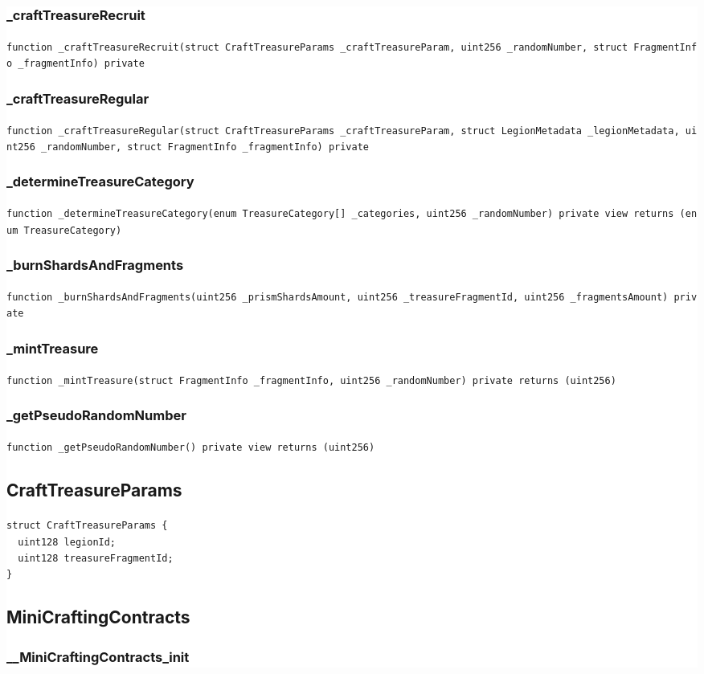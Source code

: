 ### _craftTreasureRecruit

```solidity
function _craftTreasureRecruit(struct CraftTreasureParams _craftTreasureParam, uint256 _randomNumber, struct FragmentInfo _fragmentInfo) private
```

### _craftTreasureRegular

```solidity
function _craftTreasureRegular(struct CraftTreasureParams _craftTreasureParam, struct LegionMetadata _legionMetadata, uint256 _randomNumber, struct FragmentInfo _fragmentInfo) private
```

### _determineTreasureCategory

```solidity
function _determineTreasureCategory(enum TreasureCategory[] _categories, uint256 _randomNumber) private view returns (enum TreasureCategory)
```

### _burnShardsAndFragments

```solidity
function _burnShardsAndFragments(uint256 _prismShardsAmount, uint256 _treasureFragmentId, uint256 _fragmentsAmount) private
```

### _mintTreasure

```solidity
function _mintTreasure(struct FragmentInfo _fragmentInfo, uint256 _randomNumber) private returns (uint256)
```

### _getPseudoRandomNumber

```solidity
function _getPseudoRandomNumber() private view returns (uint256)
```

## CraftTreasureParams

```solidity
struct CraftTreasureParams {
  uint128 legionId;
  uint128 treasureFragmentId;
}
```

## MiniCraftingContracts

### __MiniCraftingContracts_init
